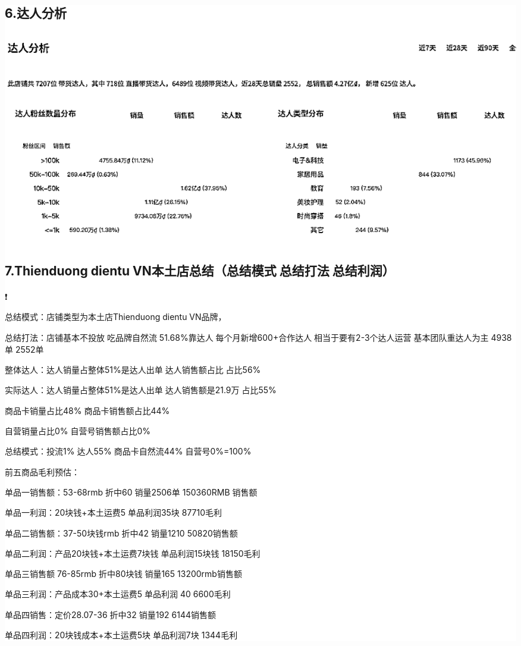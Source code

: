 ## 6.达人分析

![](img/aa20dafe79b8d2b235c4eaea0f4f277f.png)

## 7.Thienduong dientu VN本土店总结（总结模式 总结打法 总结利润）

❗

总结模式：店铺类型为本土店Thienduong dientu VN品牌，

总结打法：店铺基本不投放 吃品牌自然流 51.68%靠达人 每个月新增600+合作达人 相当于要有2-3个达人运营 基本团队重达人为主 4938单 2552单

整体达人：达人销量占整体51%是达人出单 达人销售额占比 占比56%

实际达人：达人销量占整体51%是达人出单 达人销售额是21.9万 占比55%

商品卡销量占比48% 商品卡销售额占比44%

自营销量占比0% 自营号销售额占比0%

总结模式：投流1% 达人55% 商品卡自然流44% 自营号0%=100%

前五商品毛利预估：

单品一销售额：53-68rmb 折中60 销量2506单 150360RMB 销售额

单品一利润：20块钱+本土运费5 单品利润35块 87710毛利

单品二销售额：37-50块钱rmb 折中42 销量1210 50820销售额

单品二利润：产品20块钱+本土运费7块钱 单品利润15块钱 18150毛利

单品三销售额 76-85rmb 折中80块钱 销量165 13200rmb销售额

单品三利润：产品成本30+本土运费5 单品利润 40 6600毛利

单品四销售：定价28.07-36 折中32 销量192 6144销售额

单品四利润：20块钱成本+本土运费5块 单品利润7块 1344毛利
